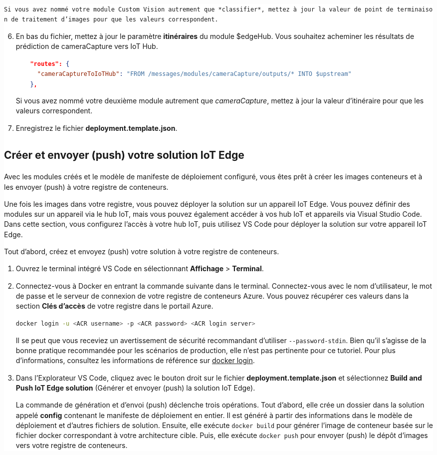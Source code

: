     Si vous avez nommé votre module Custom Vision autrement que *classifier*, mettez à jour la valeur de point de terminaison de traitement d’images pour que les valeurs correspondent. 

6. En bas du fichier, mettez à jour le paramètre **itinéraires** du module $edgeHub. Vous souhaitez acheminer les résultats de prédiction de cameraCapture vers IoT Hub.

    ```json
        "routes": {
          "cameraCaptureToIoTHub": "FROM /messages/modules/cameraCapture/outputs/* INTO $upstream"
        },
    ```

    Si vous avez nommé votre deuxième module autrement que *cameraCapture*, mettez à jour la valeur d’itinéraire pour que les valeurs correspondent. 

7. Enregistrez le fichier **deployment.template.json**.

## <a name="build-and-push-your-iot-edge-solution"></a>Créer et envoyer (push) votre solution IoT Edge

Avec les modules créés et le modèle de manifeste de déploiement configuré, vous êtes prêt à créer les images conteneurs et à les envoyer (push) à votre registre de conteneurs.

Une fois les images dans votre registre, vous pouvez déployer la solution sur un appareil IoT Edge. Vous pouvez définir des modules sur un appareil via le hub IoT, mais vous pouvez également accéder à vos hub IoT et appareils via Visual Studio Code. Dans cette section, vous configurez l’accès à votre hub IoT, puis utilisez VS Code pour déployer la solution sur votre appareil IoT Edge.

Tout d’abord, créez et envoyez (push) votre solution à votre registre de conteneurs.

1. Ouvrez le terminal intégré VS Code en sélectionnant **Affichage** > **Terminal**.

2. Connectez-vous à Docker en entrant la commande suivante dans le terminal. Connectez-vous avec le nom d’utilisateur, le mot de passe et le serveur de connexion de votre registre de conteneurs Azure. Vous pouvez récupérer ces valeurs dans la section **Clés d’accès** de votre registre dans le portail Azure.

   ```bash
   docker login -u <ACR username> -p <ACR password> <ACR login server>
   ```

   Il se peut que vous receviez un avertissement de sécurité recommandant d’utiliser `--password-stdin`. Bien qu’il s’agisse de la bonne pratique recommandée pour les scénarios de production, elle n’est pas pertinente pour ce tutoriel. Pour plus d’informations, consultez les informations de référence sur [docker login](https://docs.docker.com/engine/reference/commandline/login/#provide-a-password-using-stdin).

3. Dans l’Explorateur VS Code, cliquez avec le bouton droit sur le fichier **deployment.template.json** et sélectionnez **Build and Push IoT Edge solution** (Générer et envoyer (push) la solution IoT Edge).

   La commande de génération et d’envoi (push) déclenche trois opérations. Tout d’abord, elle crée un dossier dans la solution appelé **config** contenant le manifeste de déploiement en entier. Il est généré à partir des informations dans le modèle de déploiement et d’autres fichiers de solution. Ensuite, elle exécute `docker build` pour générer l’image de conteneur basée sur le fichier docker correspondant à votre architecture cible. Puis, elle exécute `docker push` pour envoyer (push) le dépôt d’images vers votre registre de conteneurs.
